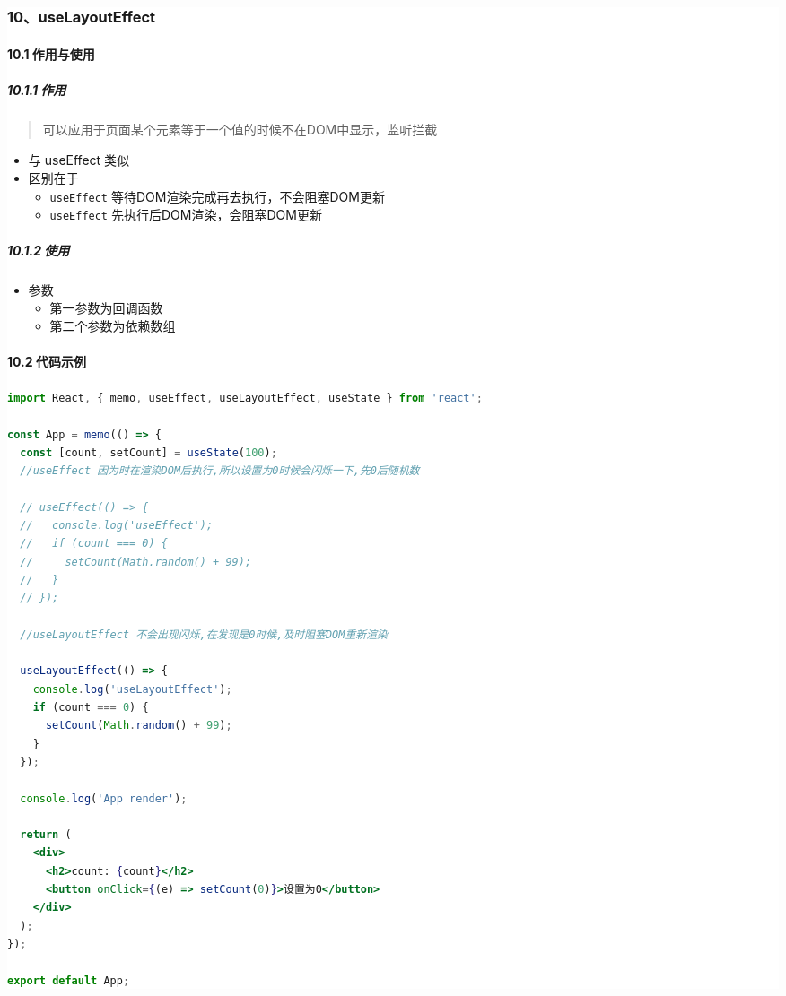 

### 10、useLayoutEffect 

#### 10.1 作用与使用

##### 10.1.1 作用

> 可以应用于页面某个元素等于一个值的时候不在DOM中显示，监听拦截

+ 与 useEffect 类似
+ 区别在于
  + `useEffect` 等待DOM渲染完成再去执行，不会阻塞DOM更新
  + `useEffect` 先执行后DOM渲染，会阻塞DOM更新



##### 10.1.2 使用

+ 参数
  + 第一参数为回调函数
  + 第二个参数为依赖数组



#### 10.2 代码示例

```jsx
import React, { memo, useEffect, useLayoutEffect, useState } from 'react';

const App = memo(() => {
  const [count, setCount] = useState(100);
  //useEffect 因为时在渲染DOM后执行,所以设置为0时候会闪烁一下,先0后随机数

  // useEffect(() => {
  //   console.log('useEffect');
  //   if (count === 0) {
  //     setCount(Math.random() + 99);
  //   }
  // });

  //useLayoutEffect 不会出现闪烁,在发现是0时候,及时阻塞DOM重新渲染

  useLayoutEffect(() => {
    console.log('useLayoutEffect');
    if (count === 0) {
      setCount(Math.random() + 99);
    }
  });

  console.log('App render');

  return (
    <div>
      <h2>count: {count}</h2>
      <button onClick={(e) => setCount(0)}>设置为0</button>
    </div>
  );
});

export default App;

```
